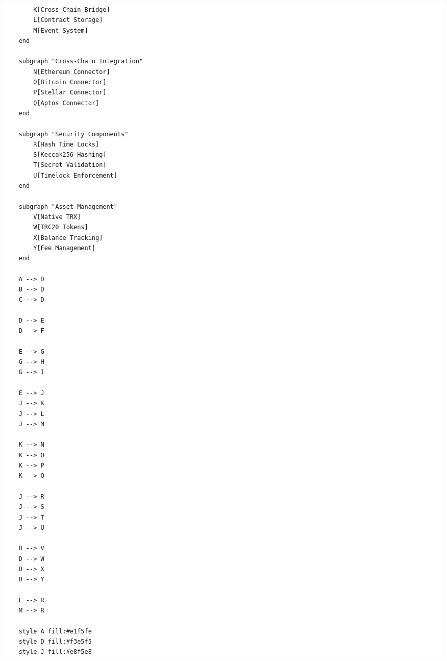 ```mermaid
        K[Cross-Chain Bridge]
        L[Contract Storage]
        M[Event System]
    end
    
    subgraph "Cross-Chain Integration"
        N[Ethereum Connector]
        O[Bitcoin Connector]
        P[Stellar Connector]
        Q[Aptos Connector]
    end
    
    subgraph "Security Components"
        R[Hash Time Locks]
        S[Keccak256 Hashing]
        T[Secret Validation]
        U[Timelock Enforcement]
    end
    
    subgraph "Asset Management"
        V[Native TRX]
        W[TRC20 Tokens]
        X[Balance Tracking]
        Y[Fee Management]
    end
    
    A --> D
    B --> D
    C --> D
    
    D --> E
    D --> F
    
    E --> G
    G --> H
    G --> I
    
    E --> J
    J --> K
    J --> L
    J --> M
    
    K --> N
    K --> O
    K --> P
    K --> Q
    
    J --> R
    J --> S
    J --> T
    J --> U
    
    D --> V
    D --> W
    D --> X
    D --> Y
    
    L --> R
    M --> R
    
    style A fill:#e1f5fe
    style D fill:#f3e5f5
    style J fill:#e8f5e8
```